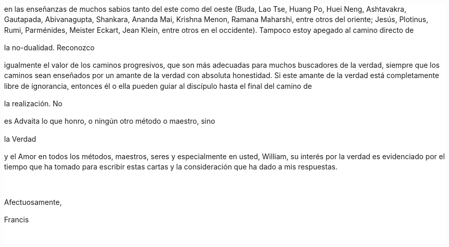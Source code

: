 


 en las ense&ntilde;anzas de muchos sabios tanto del este como del oeste (Buda, Lao Tse, Huang Po, Huei Neng, Ashtavakra, Gautapada, Abivanagupta, Shankara, Ananda Mai, Krishna Menon, Ramana Maharshi, entre otros del oriente; Jes&uacute;s, Plotinus, Rumi, Parm&eacute;nides, Meister Eckart, Jean Klein, entre otros en el occidente). Tampoco estoy apegado al camino directo de 




la no-dualidad. Reconozco




 igualmente el valor de los caminos progresivos, que son m&aacute;s adecuadas para muchos buscadores de la verdad, siempre que los caminos sean ense&ntilde;ados por un amante de la verdad con absoluta honestidad. Si este amante de la verdad est&aacute; completamente libre de ignorancia, entonces &eacute;l o ella pueden guiar al disc&iacute;pulo hasta el final del camino de 




la realizaci&oacute;n. No




 es Advaita lo que honro, o ning&uacute;n otro m&eacute;todo o maestro, sino 




la Verdad





 y el Amor en todos los m&eacute;todos, maestros, seres y especialmente en usted, William, su inter&eacute;s por la verdad es evidenciado por el tiempo que ha tomado para escribir estas cartas y la consideraci&oacute;n que ha dado a mis respuestas.






&nbsp;






Afectuosamente, 





Francis






&nbsp;






